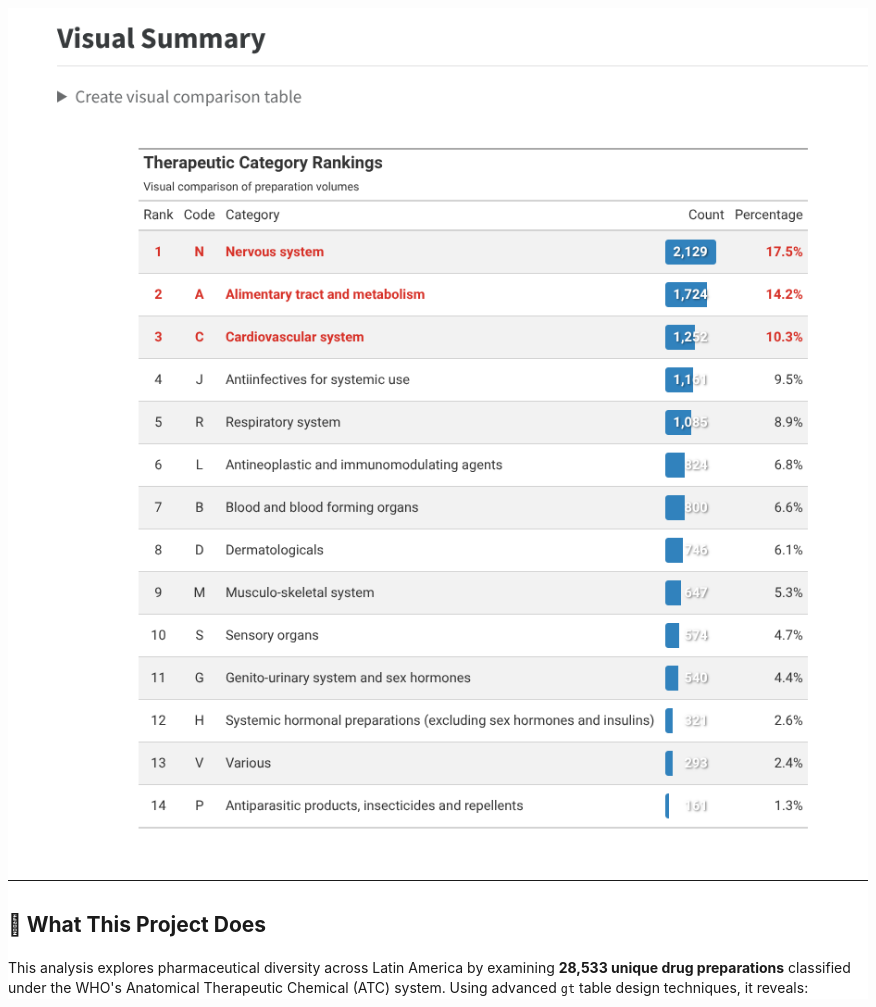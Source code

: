 ![Visual Table](figures/visual-table.png)

---

## 🎯 What This Project Does

This analysis explores pharmaceutical diversity across Latin America by examining **28,533 unique drug preparations** classified under the WHO's Anatomical Therapeutic Chemical (ATC) system. Using advanced `gt` table design techniques, it reveals:
